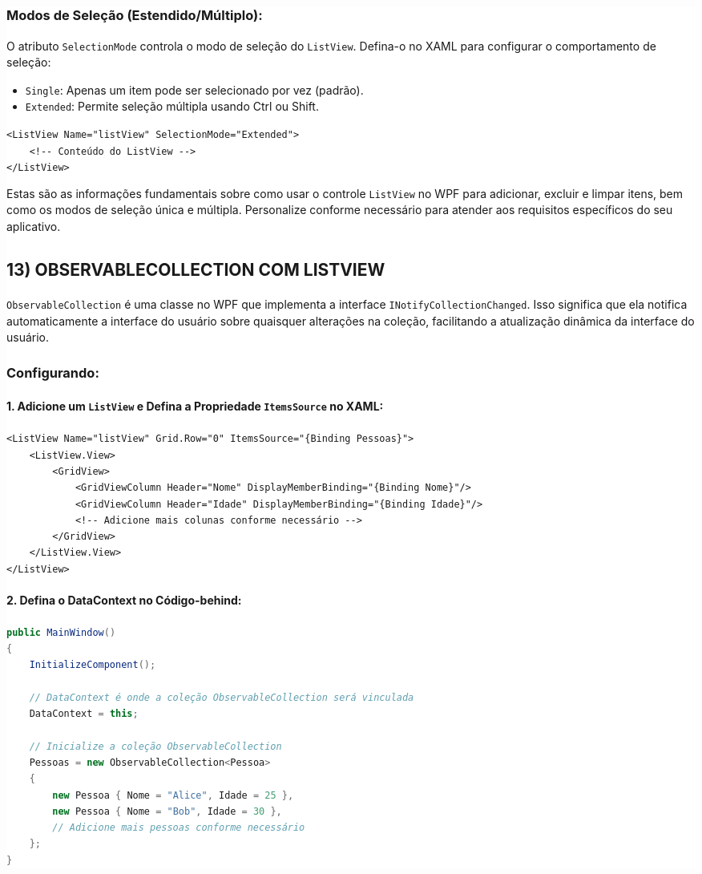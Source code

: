 ### Modos de Seleção (Estendido/Múltiplo):
O atributo `SelectionMode` controla o modo de seleção do `ListView`. Defina-o no XAML para configurar o comportamento de seleção:

- `Single`: Apenas um item pode ser selecionado por vez (padrão).
- `Extended`: Permite seleção múltipla usando Ctrl ou Shift.

```xaml
<ListView Name="listView" SelectionMode="Extended">
    <!-- Conteúdo do ListView -->
</ListView>
```

Estas são as informações fundamentais sobre como usar o controle `ListView` no WPF para adicionar, excluir e limpar itens, bem como os modos de seleção única e múltipla. Personalize conforme necessário para atender aos requisitos específicos do seu aplicativo.

## 13) OBSERVABLECOLLECTION COM LISTVIEW
`ObservableCollection` é uma classe no WPF que implementa a interface `INotifyCollectionChanged`. Isso significa que ela notifica automaticamente a interface do usuário sobre quaisquer alterações na coleção, facilitando a atualização dinâmica da interface do usuário.

### Configurando:
#### 1. **Adicione um `ListView` e Defina a Propriedade `ItemsSource` no XAML:**
```xaml
<ListView Name="listView" Grid.Row="0" ItemsSource="{Binding Pessoas}">
    <ListView.View>
        <GridView>
            <GridViewColumn Header="Nome" DisplayMemberBinding="{Binding Nome}"/>
            <GridViewColumn Header="Idade" DisplayMemberBinding="{Binding Idade}"/>
            <!-- Adicione mais colunas conforme necessário -->
        </GridView>
    </ListView.View>
</ListView>
```

#### 2. **Defina o DataContext no Código-behind:**
```csharp
public MainWindow()
{
    InitializeComponent();

    // DataContext é onde a coleção ObservableCollection será vinculada
    DataContext = this;

    // Inicialize a coleção ObservableCollection
    Pessoas = new ObservableCollection<Pessoa>
    {
        new Pessoa { Nome = "Alice", Idade = 25 },
        new Pessoa { Nome = "Bob", Idade = 30 },
        // Adicione mais pessoas conforme necessário
    };
}
```
